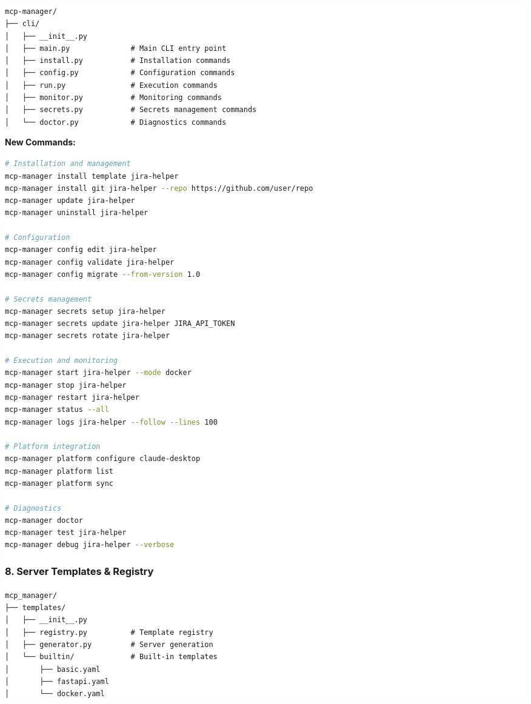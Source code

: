 ```
mcp-manager/
├── cli/
│   ├── __init__.py
│   ├── main.py              # Main CLI entry point
│   ├── install.py           # Installation commands
│   ├── config.py            # Configuration commands
│   ├── run.py               # Execution commands
│   ├── monitor.py           # Monitoring commands
│   ├── secrets.py           # Secrets management commands
│   └── doctor.py            # Diagnostics commands
```

**New Commands:**
```bash
# Installation and management
mcp-manager install template jira-helper
mcp-manager install git jira-helper --repo https://github.com/user/repo
mcp-manager update jira-helper
mcp-manager uninstall jira-helper

# Configuration
mcp-manager config edit jira-helper
mcp-manager config validate jira-helper
mcp-manager config migrate --from-version 1.0

# Secrets management
mcp-manager secrets setup jira-helper
mcp-manager secrets update jira-helper JIRA_API_TOKEN
mcp-manager secrets rotate jira-helper

# Execution and monitoring
mcp-manager start jira-helper --mode docker
mcp-manager stop jira-helper
mcp-manager restart jira-helper
mcp-manager status --all
mcp-manager logs jira-helper --follow --lines 100

# Platform integration
mcp-manager platform configure claude-desktop
mcp-manager platform list
mcp-manager platform sync

# Diagnostics
mcp-manager doctor
mcp-manager test jira-helper
mcp-manager debug jira-helper --verbose
```

### 8. Server Templates & Registry

```
mcp_manager/
├── templates/
│   ├── __init__.py
│   ├── registry.py          # Template registry
│   ├── generator.py         # Server generation
│   └── builtin/             # Built-in templates
│       ├── basic.yaml
│       ├── fastapi.yaml
│       └── docker.yaml
```
